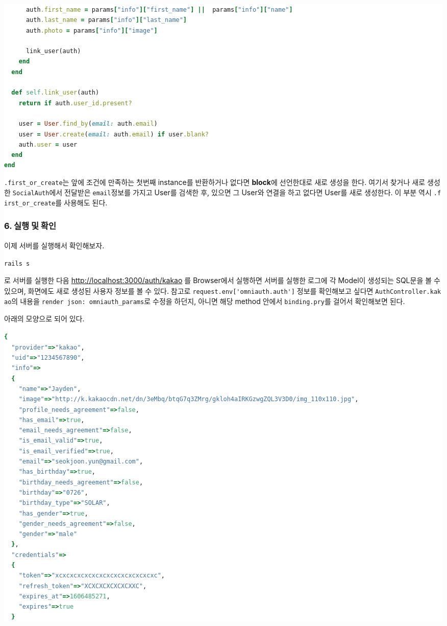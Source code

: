 ```ruby
      auth.first_name = params["info"]["first_name"] ||  params["info"]["name"]
      auth.last_name = params["info"]["last_name"]
      auth.photo = params["info"]["image"]
  
      link_user(auth)
    end
  end

  def self.link_user(auth)
    return if auth.user_id.present?

    user = User.find_by(email: auth.email)
    user = User.create(email: auth.email) if user.blank?
    auth.user = user
  end
end
```

`.first_or_create`는 앞에 조건에 만족하는 첫번째 instance를 반환하거나 없다면 **block**에 선언한대로 새로 생성을 한다. 여기서 찾거나 새로 생성한 `SocialAuth`에서 전달받은 `email`정보를 가지고 User를 검색한 후, 있으면 그 User와 연결을 하고 없다면 User를 새로 생성한다. 이 부분 역시 `.first_or_create`를 사용해도 된다.

### 6. 실행 및 확인

이제 서버를 실행해서 확인해보자.

```Bash
rails s
```

로 서버를 실행한 다음 <http://localhost:3000/auth/kakao> 를 Browser에서 실행하면 서버를 실행한 로그에 각 Model이 생성되는 SQL문을 볼 수 있으며, 화면에도 새로 생성된 사용자 정보를 볼 수 있다.
참고로 `request.env['omniauth.auth']` 정보를 확인해보고 싶다면 `AuthController.kakao`의 내용을 `render json: omniauth_params`로 수정을 하던지, 아니면 해당 method 안에서 `binding.pry`를 걸어서 확인해보면 된다.

아래의 모양으로 되어 있다.

```ruby
{
  "provider"=>"kakao",
  "uid"=>"1234567890",
  "info"=>
  {
    "name"=>"Jayden",
    "image"=>"http://k.kakaocdn.net/dn/3eMbq/btqG7q3ZMrg/gkloh4aIRKGzwgZQL3V3D0/img_110x110.jpg",
    "profile_needs_agreement"=>false,
    "has_email"=>true,
    "email_needs_agreement"=>false,
    "is_email_valid"=>true,
    "is_email_verified"=>true,
    "email"=>"seokjoon.yun@gmail.com",
    "has_birthday"=>true,
    "birthday_needs_agreement"=>false,
    "birthday"=>"0726",
    "birthday_type"=>"SOLAR",
    "has_gender"=>true,
    "gender_needs_agreement"=>false,
    "gender"=>"male"
  },
  "credentials"=>
  {
    "token"=>"xcxcxcxcxcxcxcxcxcxcxcxcxcxc",
    "refresh_token"=>"XCXCXCXCXCXCXXC",
    "expires_at"=>1606485271,
    "expires"=>true
  }
```